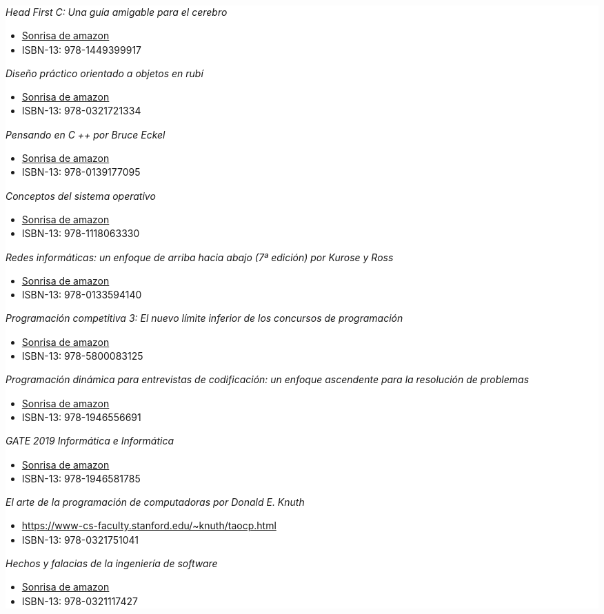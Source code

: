 _Head First C: Una guía amigable para el cerebro_

*   [Sonrisa de amazon](https://smile.amazon.com/Head-First-C-Brain-Friendly-Guide/dp/1449399916/ref=sr_1_2?ie=UTF8&qid=1538665818&sr=8-2&keywords=head+first+c&dpID=51StqzL2dWL&preST=_SX218_BO1,204,203,200_QL40_&dpSrc=srch)
*   ISBN-13: 978-1449399917

_Diseño práctico orientado a objetos en rubí_

*   [Sonrisa de amazon](https://smile.amazon.com/Practical-Object-Oriented-Design-Ruby-Addison-Wesley/dp/0321721330)
*   ISBN-13: 978-0321721334

_Pensando en C ++ por Bruce Eckel_

*   [Sonrisa de amazon](https://smile.amazon.com/Thinking-C-Bruce-Eckel/dp/0139177094)
*   ISBN-13: 978-0139177095

_Conceptos del sistema operativo_

*   [Sonrisa de amazon](https://smile.amazon.com/Operating-System-Concepts-Abraham-Silberschatz/dp/1118063333/ref=sr_1_1?s=books&ie=UTF8&qid=1538967825&sr=1-1&keywords=operating+system+concepts+10th+edition&dpID=51Qy2upM%252BaL&preST=_SY291_BO1,204,203,200_QL40_&dpSrc=srch)
*   ISBN-13: 978-1118063330

_Redes informáticas: un enfoque de arriba hacia abajo (7ª edición) por Kurose y Ross_

*   [Sonrisa de amazon](https://smile.amazon.com/Computer-Networking-Top-Down-Approach-7th/dp/0133594149/ref=sr_1_1?s=books&ie=UTF8&qid=1538967896&sr=1-1&keywords=kurose+and+ross&dpID=51xp1%252BoDRML&preST=_SX218_BO1,204,203,200_QL40_&dpSrc=srch)
*   ISBN-13: 978-0133594140

_Programación competitiva 3: El nuevo límite inferior de los concursos de programación_

*   [Sonrisa de amazon](https://smile.amazon.com/Competitive-Programming-3rd-Steven-Halim/dp/B00FG8MNN8)
*   ISBN-13: 978-5800083125

_Programación dinámica para entrevistas de codificación: un enfoque ascendente para la resolución de problemas_

*   [Sonrisa de amazon](https://smile.amazon.in/Dynamic-Programming-Coding-Interviews-Bottom-Up-ebook/dp/B06XZ61CMP)
*   ISBN-13: 978-1946556691

_GATE 2019 Informática e Informática_

*   [Sonrisa de amazon](https://smile.amazon.com/GATE-Computer-Science-Information-Technology/dp/194658178X)
*   ISBN-13: 978-1946581785

_El arte de la programación de computadoras por Donald E. Knuth_

*   https://www-cs-faculty.stanford.edu/~knuth/taocp.html
*   ISBN-13: 978-0321751041

_Hechos y falacias de la ingeniería de software_

*   [Sonrisa de amazon](https://smile.amazon.com/Facts-Fallacies-Software-Engineering-Robert/dp/0321117425/)
*   ISBN-13: 978-0321117427

